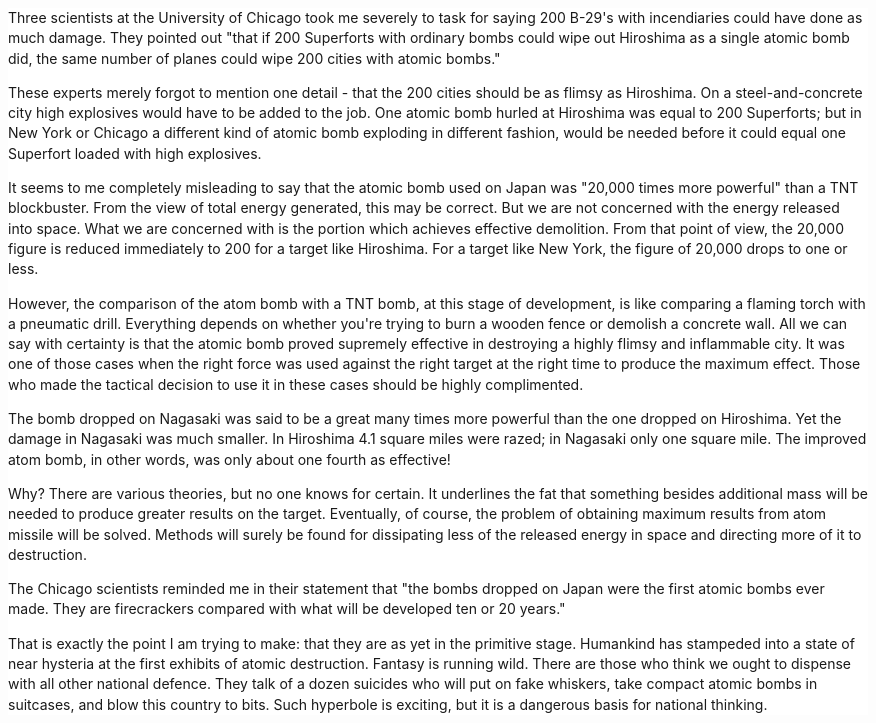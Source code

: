 Three scientists at the University of Chicago took me severely to task for saying 200 B-29's with incendiaries could
have done as much damage. They pointed out "that if 200 Superforts with ordinary bombs could wipe out Hiroshima as a
single atomic bomb did, the same number of planes could wipe 200 cities with atomic bombs."

These experts merely forgot to mention one detail - that the 200 cities should be as flimsy as Hiroshima. On a
steel-and-concrete city high explosives would have to be added to the job. One atomic bomb hurled at Hiroshima was equal
to 200 Superforts; but in New York or Chicago a different kind of atomic bomb exploding in different fashion, would be
needed before it could equal one Superfort loaded with high explosives.

It seems to me completely misleading to say that the atomic bomb used on Japan was "20,000 times more powerful" than a
TNT blockbuster. From the view of total energy generated, this may be correct. But we are not concerned with the energy
released into space. What we are concerned with is the portion which achieves effective demolition. From that point of
view, the 20,000 figure is reduced immediately to 200 for a target like Hiroshima. For a target like New York, the
figure of 20,000 drops to one or less.

However, the comparison of the atom bomb with a TNT bomb, at this stage of development, is like comparing a flaming
torch with a pneumatic drill. Everything depends on whether you're trying to burn a wooden fence or demolish a concrete
wall. All we can say with certainty is that the atomic bomb proved supremely effective in destroying a highly flimsy and
inflammable city. It was one of those cases when the right force was used against the right target at the right time to
produce the maximum effect. Those who made the tactical decision to use it in these cases should be highly complimented.

The bomb dropped on Nagasaki was said to be a great many times more powerful than the one dropped on Hiroshima. Yet
the damage in Nagasaki was much smaller. In Hiroshima 4.1 square miles were razed; in Nagasaki only one square mile. The
improved atom bomb, in other words, was only about one fourth as effective!

Why? There are various theories, but no one knows for certain. It underlines the fat that something besides additional
mass will be needed to produce greater results on the target. Eventually, of course, the problem of obtaining maximum
results from atom missile will be solved. Methods will surely be found for dissipating less of the released energy in
space and directing more of it to destruction.

The Chicago scientists reminded me in their statement that "the bombs dropped on Japan were the first atomic bombs ever
made. They are firecrackers compared with what will be developed ten or 20 years."

That is exactly the point I am trying to make: that they are as yet in the primitive stage. Humankind has stampeded into
a state of near hysteria at the first exhibits of atomic destruction. Fantasy is running wild. There are those who think
we ought to dispense with all other national defence. They talk of a dozen suicides who will put on fake whiskers, take
compact atomic bombs in suitcases, and blow this country to bits. Such hyperbole is exciting, but it is a dangerous
basis for national thinking.
